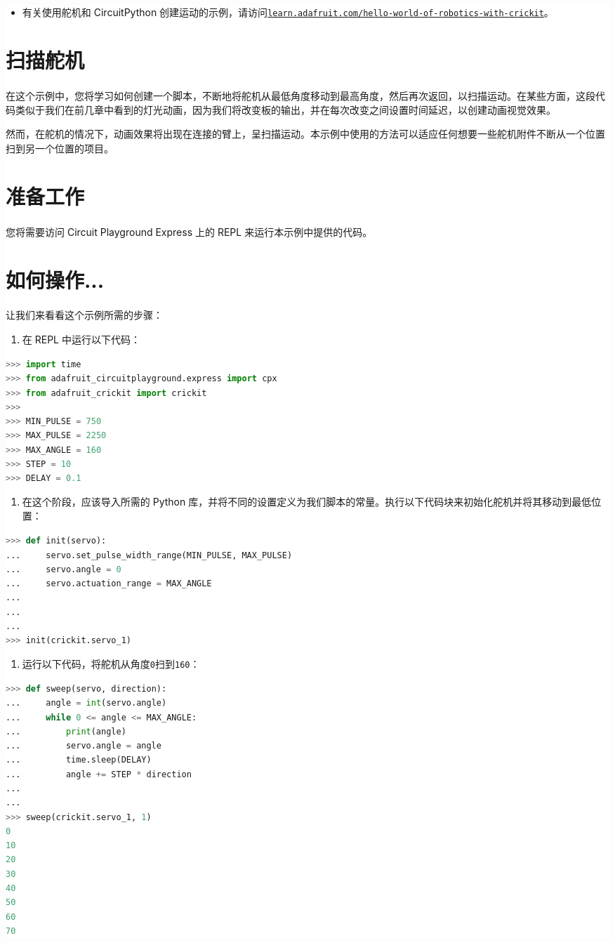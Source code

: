 +   有关使用舵机和 CircuitPython 创建运动的示例，请访问[`learn.adafruit.com/hello-world-of-robotics-with-crickit`](https://learn.adafruit.com/hello-world-of-robotics-with-crickit)。

# 扫描舵机

在这个示例中，您将学习如何创建一个脚本，不断地将舵机从最低角度移动到最高角度，然后再次返回，以扫描运动。在某些方面，这段代码类似于我们在前几章中看到的灯光动画，因为我们将改变板的输出，并在每次改变之间设置时间延迟，以创建动画视觉效果。

然而，在舵机的情况下，动画效果将出现在连接的臂上，呈扫描运动。本示例中使用的方法可以适应任何想要一些舵机附件不断从一个位置扫到另一个位置的项目。

# 准备工作

您将需要访问 Circuit Playground Express 上的 REPL 来运行本示例中提供的代码。

# 如何操作...

让我们来看看这个示例所需的步骤：

1.  在 REPL 中运行以下代码：

```py
>>> import time
>>> from adafruit_circuitplayground.express import cpx
>>> from adafruit_crickit import crickit
>>> 
>>> MIN_PULSE = 750
>>> MAX_PULSE = 2250
>>> MAX_ANGLE = 160
>>> STEP = 10
>>> DELAY = 0.1
```

1.  在这个阶段，应该导入所需的 Python 库，并将不同的设置定义为我们脚本的常量。执行以下代码块来初始化舵机并将其移动到最低位置：

```py
>>> def init(servo):
...     servo.set_pulse_width_range(MIN_PULSE, MAX_PULSE)
...     servo.angle = 0
...     servo.actuation_range = MAX_ANGLE
...     
...     
... 
>>> init(crickit.servo_1)
```

1.  运行以下代码，将舵机从角度`0`扫到`160`：

```py
>>> def sweep(servo, direction):
...     angle = int(servo.angle)
...     while 0 <= angle <= MAX_ANGLE:
...         print(angle)
...         servo.angle = angle
...         time.sleep(DELAY)
...         angle += STEP * direction
...         
... 
>>> sweep(crickit.servo_1, 1)
0
10
20
30
40
50
60
70
```